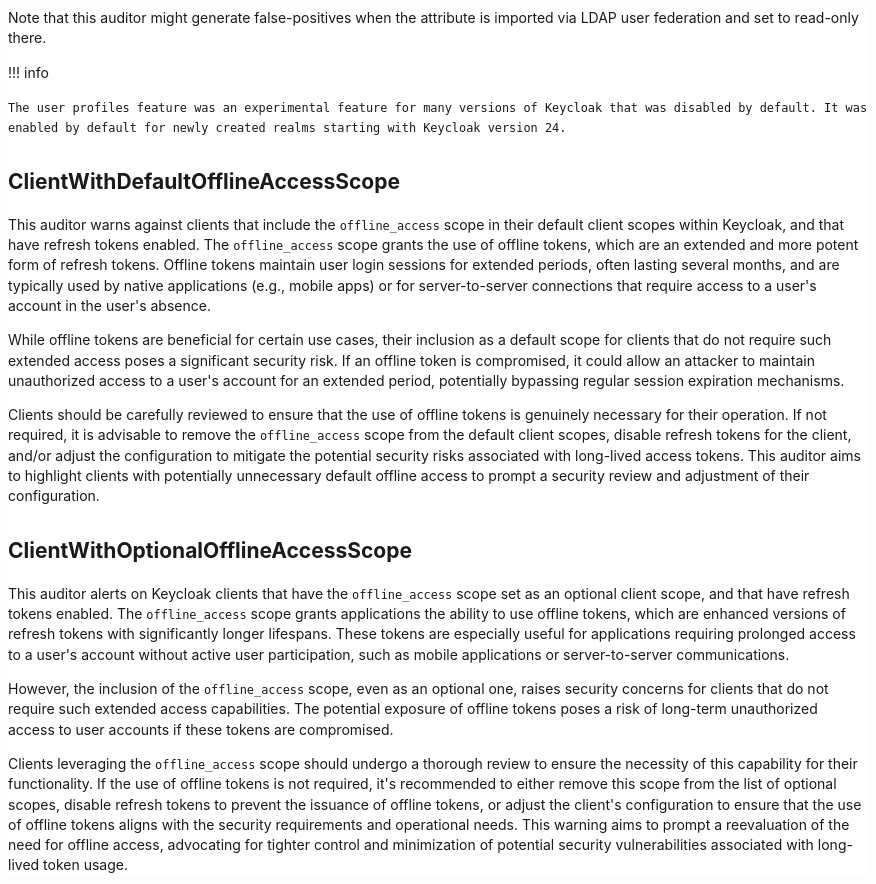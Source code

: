 Note that this auditor might generate false-positives when the attribute is imported via LDAP user federation and set to read-only there.

!!! info

    The user profiles feature was an experimental feature for many versions of Keycloak that was disabled by default. It was
    enabled by default for newly created realms starting with Keycloak version 24.

## ClientWithDefaultOfflineAccessScope

This auditor warns against clients that include the `offline_access` scope in their default client scopes within Keycloak, and that have refresh tokens enabled.
The `offline_access` scope grants the use of offline tokens, which are an extended and more potent form of refresh tokens.
Offline tokens maintain user login sessions for extended periods, often lasting several months, and are typically used by native applications (e.g., mobile apps) or for server-to-server connections that require access to a user's account in the user's absence.

While offline tokens are beneficial for certain use cases, their inclusion as a default scope for clients that do not require such extended access poses a significant security risk.
If an offline token is compromised, it could allow an attacker to maintain unauthorized access to a user's account for an extended period, potentially bypassing regular session expiration mechanisms.

Clients should be carefully reviewed to ensure that the use of offline tokens is genuinely necessary for their operation.
If not required, it is advisable to remove the `offline_access` scope from the default client scopes, disable refresh tokens for the client, and/or adjust the configuration to mitigate the potential security risks associated with long-lived access tokens.
This auditor aims to highlight clients with potentially unnecessary default offline access to prompt a security review and adjustment of their configuration.

## ClientWithOptionalOfflineAccessScope

This auditor alerts on Keycloak clients that have the `offline_access` scope set as an optional client scope, and that have refresh tokens enabled.
The `offline_access` scope grants applications the ability to use offline tokens, which are enhanced versions of refresh tokens with significantly longer lifespans.
These tokens are especially useful for applications requiring prolonged access to a user's account without active user participation, such as mobile applications or server-to-server communications.

However, the inclusion of the `offline_access` scope, even as an optional one, raises security concerns for clients that do not require such extended access capabilities.
The potential exposure of offline tokens poses a risk of long-term unauthorized access to user accounts if these tokens are compromised.

Clients leveraging the `offline_access` scope should undergo a thorough review to ensure the necessity of this capability for their functionality.
If the use of offline tokens is not required, it's recommended to either remove this scope from the list of optional scopes, disable refresh tokens to prevent the issuance of offline tokens, or adjust the client's configuration to ensure that the use of offline tokens aligns with the security requirements and operational needs.
This warning aims to prompt a reevaluation of the need for offline access, advocating for tighter control and minimization of potential security vulnerabilities associated with long-lived token usage.
